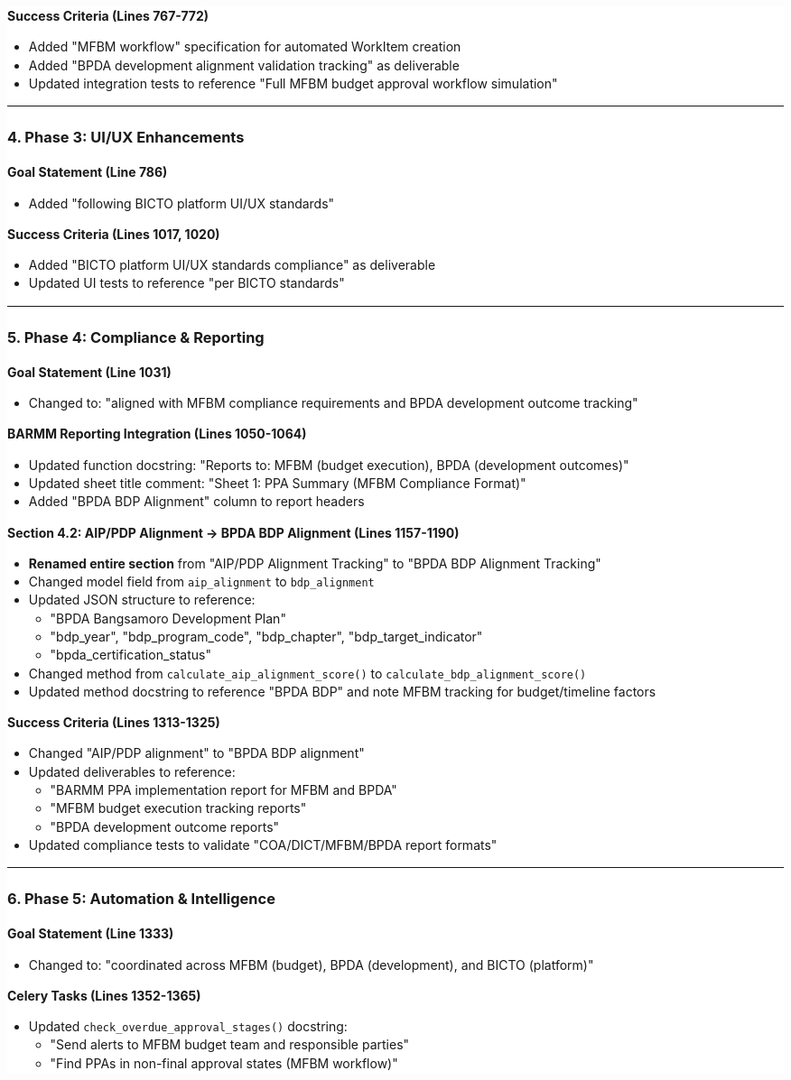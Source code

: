 **Success Criteria (Lines 767-772)**
- Added "MFBM workflow" specification for automated WorkItem creation
- Added "BPDA development alignment validation tracking" as deliverable
- Updated integration tests to reference "Full MFBM budget approval workflow simulation"

---

### 4. Phase 3: UI/UX Enhancements

**Goal Statement (Line 786)**
- Added "following BICTO platform UI/UX standards"

**Success Criteria (Lines 1017, 1020)**
- Added "BICTO platform UI/UX standards compliance" as deliverable
- Updated UI tests to reference "per BICTO standards"

---

### 5. Phase 4: Compliance & Reporting

**Goal Statement (Line 1031)**
- Changed to: "aligned with MFBM compliance requirements and BPDA development outcome tracking"

**BARMM Reporting Integration (Lines 1050-1064)**
- Updated function docstring: "Reports to: MFBM (budget execution), BPDA (development outcomes)"
- Updated sheet title comment: "Sheet 1: PPA Summary (MFBM Compliance Format)"
- Added "BPDA BDP Alignment" column to report headers

**Section 4.2: AIP/PDP Alignment → BPDA BDP Alignment (Lines 1157-1190)**
- **Renamed entire section** from "AIP/PDP Alignment Tracking" to "BPDA BDP Alignment Tracking"
- Changed model field from `aip_alignment` to `bdp_alignment`
- Updated JSON structure to reference:
  - "BPDA Bangsamoro Development Plan"
  - "bdp_year", "bdp_program_code", "bdp_chapter", "bdp_target_indicator"
  - "bpda_certification_status"
- Changed method from `calculate_aip_alignment_score()` to `calculate_bdp_alignment_score()`
- Updated method docstring to reference "BPDA BDP" and note MFBM tracking for budget/timeline factors

**Success Criteria (Lines 1313-1325)**
- Changed "AIP/PDP alignment" to "BPDA BDP alignment"
- Updated deliverables to reference:
  - "BARMM PPA implementation report for MFBM and BPDA"
  - "MFBM budget execution tracking reports"
  - "BPDA development outcome reports"
- Updated compliance tests to validate "COA/DICT/MFBM/BPDA report formats"

---

### 6. Phase 5: Automation & Intelligence

**Goal Statement (Line 1333)**
- Changed to: "coordinated across MFBM (budget), BPDA (development), and BICTO (platform)"

**Celery Tasks (Lines 1352-1365)**
- Updated `check_overdue_approval_stages()` docstring:
  - "Send alerts to MFBM budget team and responsible parties"
  - "Find PPAs in non-final approval states (MFBM workflow)"
